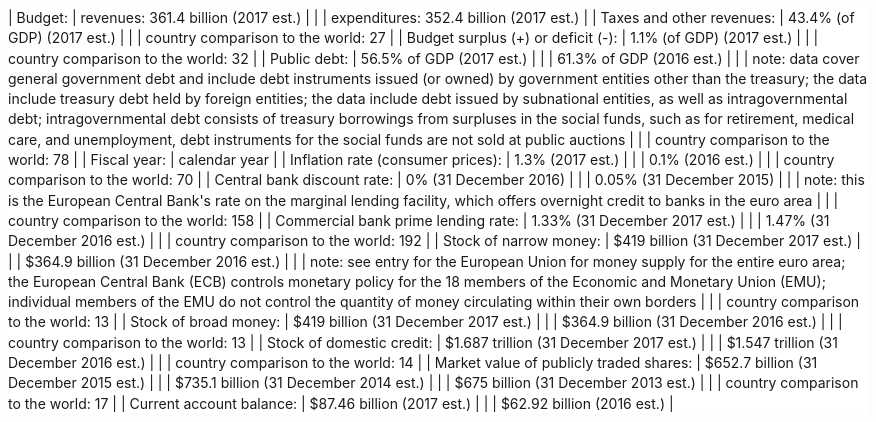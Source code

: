 | Budget: | revenues: 361.4 billion (2017 est.) |
| | expenditures: 352.4 billion (2017 est.) |
| Taxes and other revenues: | 43.4% (of GDP) (2017 est.) |
| | country comparison to the world: 27 |
| Budget surplus (+) or deficit (-): | 1.1% (of GDP) (2017 est.) |
| | country comparison to the world: 32 |
| Public debt: | 56.5% of GDP (2017 est.) |
| | 61.3% of GDP (2016 est.) |
| | note: data cover general government debt and include debt instruments issued (or owned) by government entities other than the treasury; the data include treasury debt held by foreign entities; the data include debt issued by subnational entities, as well as intragovernmental debt; intragovernmental debt consists of treasury borrowings from surpluses in the social funds, such as for retirement, medical care, and unemployment, debt instruments for the social funds are not sold at public auctions |
| | country comparison to the world: 78 |
| Fiscal year: | calendar year |
| Inflation rate (consumer prices): | 1.3% (2017 est.) |
| | 0.1% (2016 est.) |
| | country comparison to the world: 70 |
| Central bank discount rate: | 0% (31 December 2016) |
| | 0.05% (31 December 2015) |
| | note: this is the European Central Bank's rate on the marginal lending facility, which offers overnight credit to banks in the euro area |
| | country comparison to the world: 158 |
| Commercial bank prime lending rate: | 1.33% (31 December 2017 est.) |
| | 1.47% (31 December 2016 est.) |
| | country comparison to the world: 192 |
| Stock of narrow money: | $419 billion (31 December 2017 est.) |
| | $364.9 billion (31 December 2016 est.) |
| | note: see entry for the European Union for money supply for the entire euro area; the European Central Bank (ECB) controls monetary policy for the 18 members of the Economic and Monetary Union (EMU); individual members of the EMU do not control the quantity of money circulating within their own borders |
| | country comparison to the world: 13 |
| Stock of broad money: | $419 billion (31 December 2017 est.) |
| | $364.9 billion (31 December 2016 est.) |
| | country comparison to the world: 13 |
| Stock of domestic credit: | $1.687 trillion (31 December 2017 est.) |
| | $1.547 trillion (31 December 2016 est.) |
| | country comparison to the world: 14 |
| Market value of publicly traded shares: | $652.7 billion (31 December 2015 est.) |
| | $735.1 billion (31 December 2014 est.) |
| | $675 billion (31 December 2013 est.) |
| | country comparison to the world: 17 |
| Current account balance: | $87.46 billion (2017 est.) |
| | $62.92 billion (2016 est.) |
